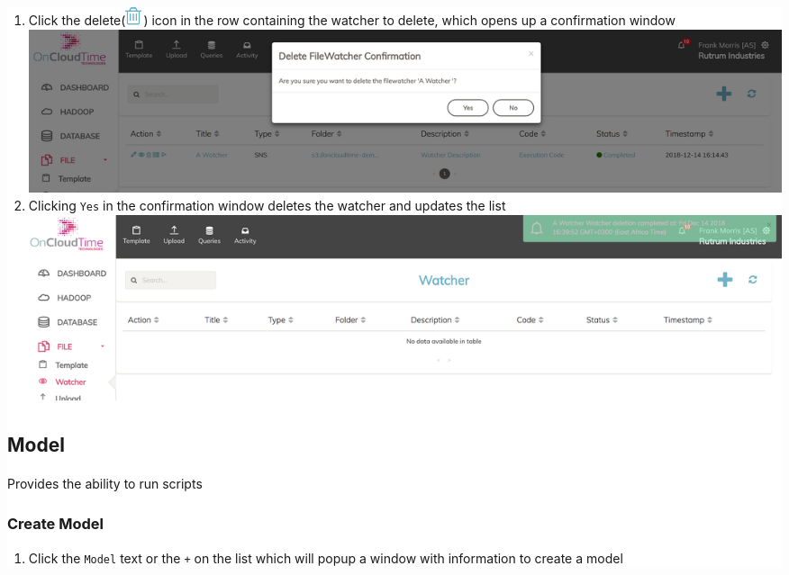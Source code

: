 1. Click the delete(![delete](images/icon-font-awesome-trash.png)) icon in the row containing the watcher to delete, which opens up a confirmation window 
![Watcher Delete Confirmation](images/watcher_delete_confirmation.png)
2. Clicking `Yes` in the confirmation window deletes the watcher and updates the list 
![Watcher Delete Completed](images/watcher_list_empty.png)

## Model
Provides the ability to run scripts
### Create Model 
1. Click the `Model` text or the `+` on the list which will popup a window with information to create a model 